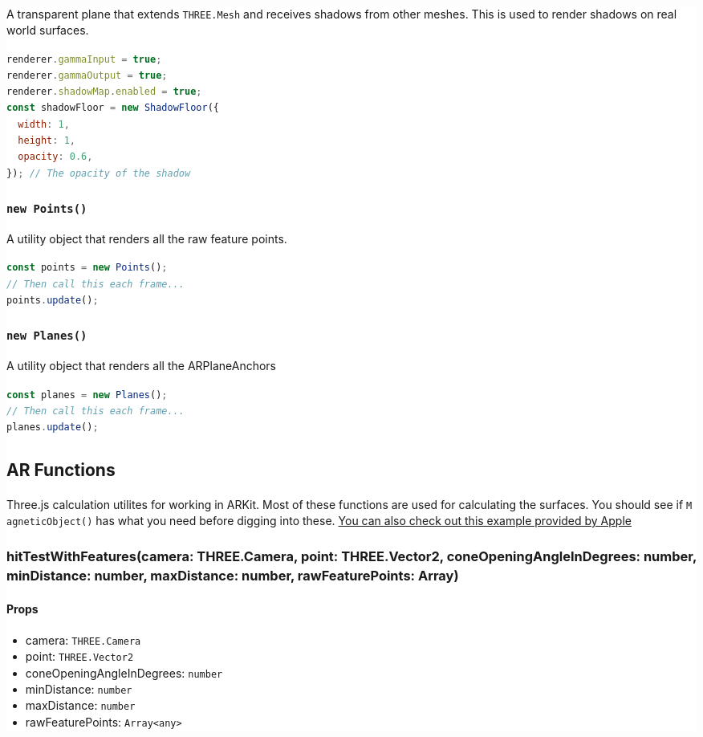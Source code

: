 A transparent plane that extends `THREE.Mesh` and receives shadows from other meshes.
This is used to render shadows on real world surfaces.

```js
renderer.gammaInput = true;
renderer.gammaOutput = true;
renderer.shadowMap.enabled = true;
const shadowFloor = new ShadowFloor({
  width: 1,
  height: 1,
  opacity: 0.6,
}); // The opacity of the shadow
```

### `new Points()`

A utility object that renders all the raw feature points.

```js
const points = new Points();
// Then call this each frame...
points.update();
```

### `new Planes()`

A utility object that renders all the ARPlaneAnchors

```js
const planes = new Planes();
// Then call this each frame...
planes.update();
```

## AR Functions

Three.js calculation utilites for working in ARKit.
Most of these functions are used for calculating the surfaces.
You should see if `MagneticObject()` has what you need before digging into these.
[You can also check out this example provided by Apple](https://developer.apple.com/sample-code/wwdc/2017/PlacingObjects.zip)

### hitTestWithFeatures(camera: THREE.Camera, point: THREE.Vector2, coneOpeningAngleInDegrees: number, minDistance: number, maxDistance: number, rawFeaturePoints: Array<any>)

#### Props

- camera: `THREE.Camera`
- point: `THREE.Vector2`
- coneOpeningAngleInDegrees: `number`
- minDistance: `number`
- maxDistance: `number`
- rawFeaturePoints: `Array<any>`
